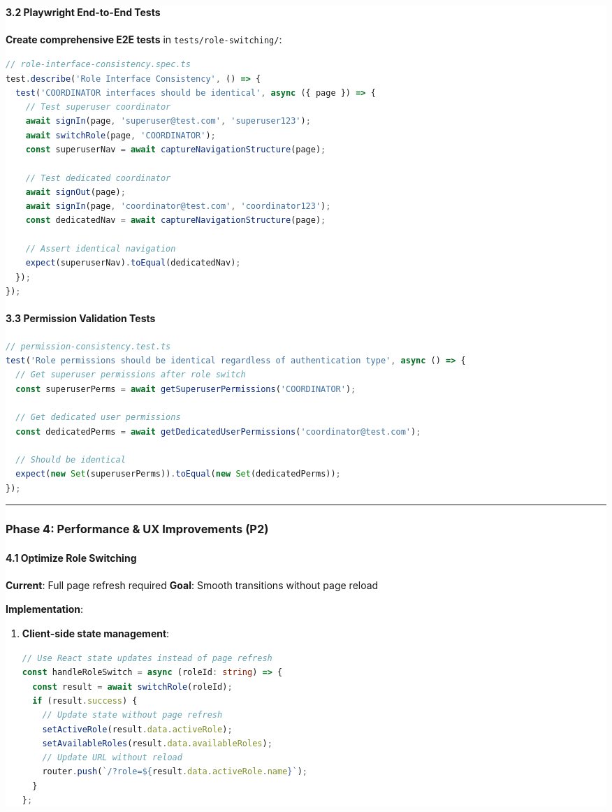 #### 3.2 Playwright End-to-End Tests
**Create comprehensive E2E tests** in `tests/role-switching/`:

```typescript
// role-interface-consistency.spec.ts
test.describe('Role Interface Consistency', () => {
  test('COORDINATOR interfaces should be identical', async ({ page }) => {
    // Test superuser coordinator
    await signIn(page, 'superuser@test.com', 'superuser123');
    await switchRole(page, 'COORDINATOR');
    const superuserNav = await captureNavigationStructure(page);
    
    // Test dedicated coordinator
    await signOut(page);
    await signIn(page, 'coordinator@test.com', 'coordinator123');
    const dedicatedNav = await captureNavigationStructure(page);
    
    // Assert identical navigation
    expect(superuserNav).toEqual(dedicatedNav);
  });
});
```

#### 3.3 Permission Validation Tests
```typescript
// permission-consistency.test.ts
test('Role permissions should be identical regardless of authentication type', async () => {
  // Get superuser permissions after role switch
  const superuserPerms = await getSuperuserPermissions('COORDINATOR');
  
  // Get dedicated user permissions
  const dedicatedPerms = await getDedicatedUserPermissions('coordinator@test.com');
  
  // Should be identical
  expect(new Set(superuserPerms)).toEqual(new Set(dedicatedPerms));
});
```

---

### Phase 4: Performance & UX Improvements (P2)

#### 4.1 Optimize Role Switching
**Current**: Full page refresh required
**Goal**: Smooth transitions without page reload

**Implementation**:
1. **Client-side state management**:
   ```typescript
   // Use React state updates instead of page refresh
   const handleRoleSwitch = async (roleId: string) => {
     const result = await switchRole(roleId);
     if (result.success) {
       // Update state without page refresh
       setActiveRole(result.data.activeRole);
       setAvailableRoles(result.data.availableRoles);
       // Update URL without reload
       router.push(`/?role=${result.data.activeRole.name}`);
     }
   };
   ```
